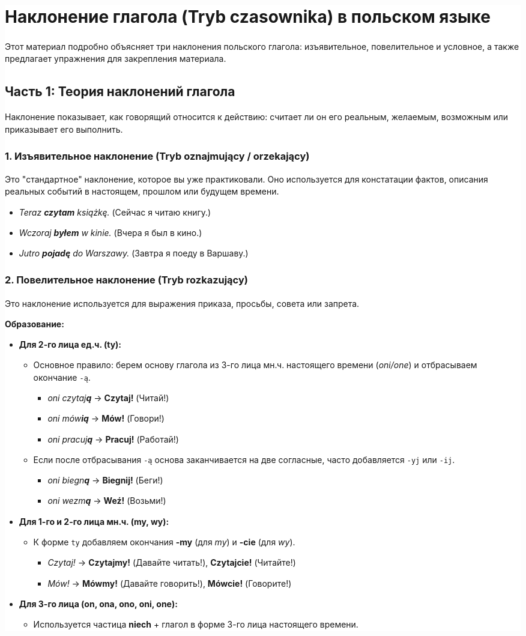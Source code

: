 # Наклонение глагола (Tryb czasownika) в польском языке

Этот материал подробно объясняет три наклонения польского глагола: изъявительное, повелительное и условное, а также предлагает упражнения для закрепления материала.

## Часть 1: Теория наклонений глагола

Наклонение показывает, как говорящий относится к действию: считает ли он его реальным, желаемым, возможным или приказывает его выполнить.

### 1. Изъявительное наклонение (Tryb oznajmujący / orzekający)

Это "стандартное" наклонение, которое вы уже практиковали. Оно используется для констатации фактов, описания реальных событий в настоящем, прошлом или будущем времени.

- _Teraz **czytam** książkę._ (Сейчас я читаю книгу.)
    
- _Wczoraj **byłem** w kinie._ (Вчера я был в кино.)
    
- _Jutro **pojadę** do Warszawy._ (Завтра я поеду в Варшаву.)
    

### 2. Повелительное наклонение (Tryb rozkazujący)

Это наклонение используется для выражения приказа, просьбы, совета или запрета.

**Образование:**

- **Для 2-го лица ед.ч. (ty):**
    
    - Основное правило: берем основу глагола из 3-го лица мн.ч. настоящего времени (_oni/one_) и отбрасываем окончание `-ą`.
        
        - _oni czytaj**ą**_ -> **Czytaj!** (Читай!)
            
        - _oni mów**ią**_ -> **Mów!** (Говори!)
            
        - _oni pracuj**ą**_ -> **Pracuj!** (Работай!)
            
    - Если после отбрасывания `-ą` основа заканчивается на две согласные, часто добавляется `-yj` или `-ij`.
        
        - _oni biegn**ą**_ -> **Biegnij!** (Беги!)
            
        - _oni wezm**ą**_ -> **Weź!** (Возьми!)
            
- **Для 1-го и 2-го лица мн.ч. (my, wy):**
    
    - К форме `ty` добавляем окончания **-my** (для _my_) и **-cie** (для _wy_).
        
        - _Czytaj!_ -> **Czytajmy!** (Давайте читать!), **Czytajcie!** (Читайте!)
            
        - _Mów!_ -> **Mówmy!** (Давайте говорить!), **Mówcie!** (Говорите!)
            
- **Для 3-го лица (on, ona, ono, oni, one):**
    
    - Используется частица **niech** + глагол в форме 3-го лица настоящего времени.
        